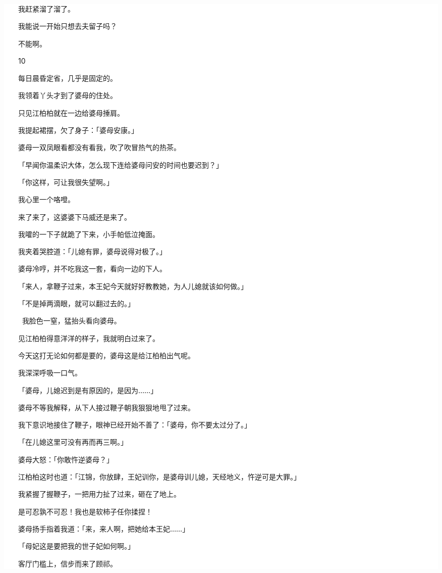 &emsp;&emsp;我赶紧溜了溜了。  
  
&emsp;&emsp;我能说一开始只想去夫留子吗？  
  
&emsp;&emsp;不能啊。  
  
&emsp;&emsp;10  
  
&emsp;&emsp;每日晨昏定省，几乎是固定的。  
  
&emsp;&emsp;我领着丫头才到了婆母的住处。  
  
&emsp;&emsp;只见江柏柏就在一边给婆母捶肩。  
  
&emsp;&emsp;我提起裙摆，欠了身子：「婆母安康。」  
  
&emsp;&emsp;婆母一双凤眼看都没有看我，吹了吹冒热气的热茶。  
  
&emsp;&emsp;「早闻你温柔识大体，怎么现下连给婆母问安的时间也要迟到？」  
  
&emsp;&emsp;「你这样，可让我很失望啊。」  
  
&emsp;&emsp;我心里一个咯噔。  
  
&emsp;&emsp;来了来了，这婆婆下马威还是来了。  
  
&emsp;&emsp;我嚯的一下子就跪了下来，小手帕低泣掩面。  
  
&emsp;&emsp;我夹着哭腔道：「儿媳有罪，婆母说得对极了。」  
  
&emsp;&emsp;婆母冷哼，并不吃我这一套，看向一边的下人。  
  
&emsp;&emsp;「来人，拿鞭子过来，本王妃今天就好好教教她，为人儿媳就该如何做。」  
  
&emsp;&emsp;「不是掉两滴眼，就可以翻过去的。」  
  
&emsp;&emsp;  我脸色一窒，猛抬头看向婆母。  
  
&emsp;&emsp;见江柏柏得意洋洋的样子，我就明白过来了。  
  
&emsp;&emsp;今天这打无论如何都是要的，婆母这是给江柏柏出气呢。  
  
&emsp;&emsp;我深深呼吸一口气。  
  
&emsp;&emsp;「婆母，儿媳迟到是有原因的，是因为……」  
  
&emsp;&emsp;婆母不等我解释，从下人接过鞭子朝我狠狠地甩了过来。  
  
&emsp;&emsp;我下意识地接住了鞭子，眼神已经开始不善了：「婆母，你不要太过分了。」  
  
&emsp;&emsp;「在儿媳这里可没有再而再三啊。」  
  
&emsp;&emsp;婆母大怒：「你敢忤逆婆母？」  
  
&emsp;&emsp;江柏柏这时也道：「江锦，你放肆，王妃训你，是婆母训儿媳，天经地义，忤逆可是大罪。」  
  
&emsp;&emsp;我紧握了握鞭子，一把用力扯了过来，砸在了地上。  
  
&emsp;&emsp;是可忍孰不可忍！我也是软柿子任你揉捏！  
  
&emsp;&emsp;婆母扬手指着我道：「来，来人啊，把她给本王妃……」  
  
&emsp;&emsp;「母妃这是要把我的世子妃如何啊。」  
  
&emsp;&emsp;客厅门槛上，信步而来了顾祁。  
  